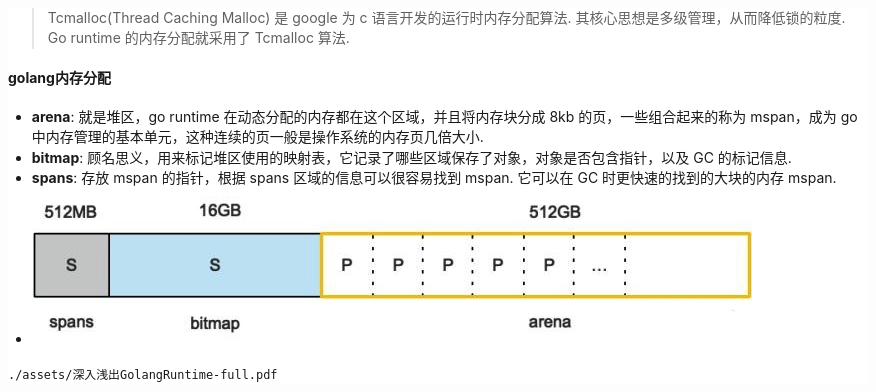 > Tcmalloc(Thread Caching Malloc) 是 google 为 c 语言开发的运行时内存分配算法. 其核心思想是多级管理，从而降低锁的粒度. Go runtime 的内存分配就采用了 Tcmalloc 算法.

#### golang内存分配

* **arena**: 就是堆区，go runtime 在动态分配的内存都在这个区域，并且将内存块分成 8kb 的页，一些组合起来的称为 mspan，成为 go 中内存管理的基本单元，这种连续的页一般是操作系统的内存页几倍大小.
* **bitmap**: 顾名思义，用来标记堆区使用的映射表，它记录了哪些区域保存了对象，对象是否包含指针，以及 GC 的标记信息.
* **spans**: 存放 mspan 的指针，根据 spans 区域的信息可以很容易找到 mspan. 它可以在 GC 时更快速的找到的大块的内存 mspan.
* ![内存分配图](./assets/内存分配模型.jpg)


```pdf
./assets/深入浅出GolangRuntime-full.pdf
```
